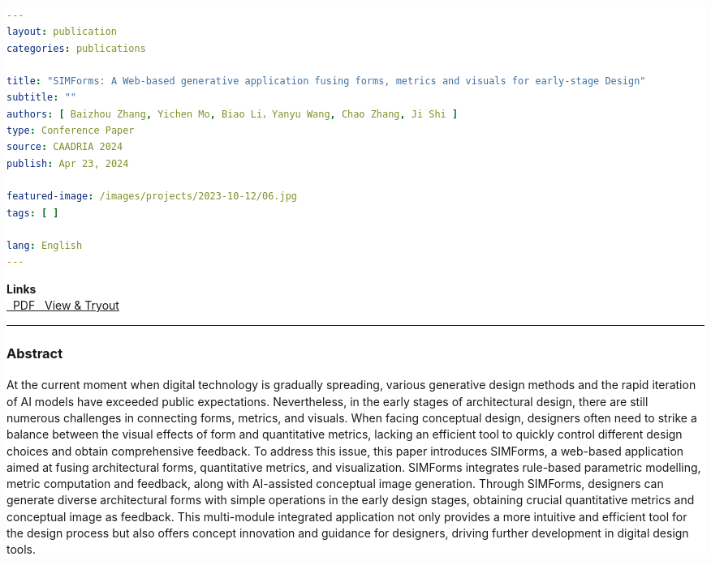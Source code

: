 ```yaml
---
layout: publication
categories: publications

title: "SIMForms: A Web-based generative application fusing forms, metrics and visuals for early-stage Design"
subtitle: ""
authors: [ Baizhou Zhang, Yichen Mo, Biao Li，Yanyu Wang, Chao Zhang, Ji Shi ]
type: Conference Paper
source: CAADRIA 2024
publish: Apr 23, 2024

featured-image: /images/projects/2023-10-12/06.jpg
tags: [ ]

lang: English
---
```


**Links**  
<a href="" target="_blank">
<i class="fas fa-file-pdf fa-fw" data-toggle="tooltip" data-placement="bottom" title="PDF Download"></i>&nbsp;
PDF
</a>
<a href="https://web.archialgo.com/nexuspace/" target="_blank">
<i class="fal fa-play fa-fw" data-toggle="tooltip" data-placement="bottom" title="Online"></i>&nbsp;
View & Tryout
</a>

---

### Abstract

At the current moment when digital technology is gradually spreading, various generative design methods and the rapid
iteration of AI models have exceeded public expectations. Nevertheless, in the early stages of architectural design,
there are still numerous challenges in connecting forms, metrics, and visuals. When facing conceptual design, designers
often need to strike a balance between the visual effects of form and quantitative metrics, lacking an efficient tool to
quickly control different design choices and obtain comprehensive feedback. To address this issue, this paper introduces
SIMForms, a web-based application aimed at fusing architectural forms, quantitative metrics, and visualization. SIMForms
integrates rule-based parametric modelling, metric computation and feedback, along with AI-assisted conceptual image
generation. Through SIMForms, designers can generate diverse architectural forms with simple operations in the early
design stages, obtaining crucial quantitative metrics and conceptual image as feedback. This multi-module integrated
application not only provides a more intuitive and efficient tool for the design process but also offers concept
innovation and guidance for designers, driving further development in digital design tools.

